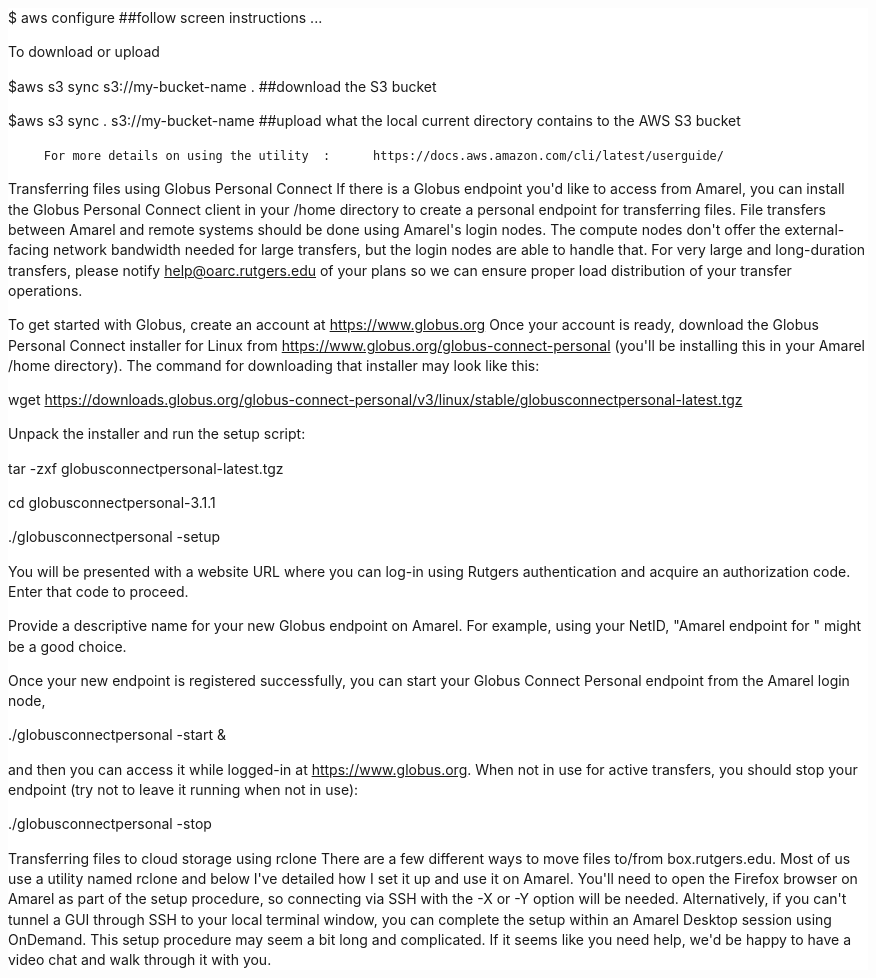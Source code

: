 $  aws configure         ##follow screen instructions ...

To download or upload

$aws  s3  sync  s3://my-bucket-name .   ##download the S3 bucket <my-bucket-name >

$aws  s3  sync  .  s3://my-bucket-name   ##upload what the local current directory contains to the AWS S3 bucket <my-bucket-name>

         For more details on using the utility  :      https://docs.aws.amazon.com/cli/latest/userguide/

Transferring files using Globus Personal Connect
If there is a Globus endpoint you'd like to access from Amarel, you can install the Globus Personal Connect client in your /home directory to create a personal endpoint for transferring files. File transfers between Amarel and remote systems should be done using Amarel's login nodes. The compute nodes don't offer the external-facing network bandwidth needed for large transfers, but the login nodes are able to handle that. For very large and long-duration transfers, please notify help@oarc.rutgers.edu of your plans so we can ensure proper load distribution of your transfer operations.

To get started with Globus, create an account at https://www.globus.org
Once your account is ready, download the Globus Personal Connect installer for Linux from https://www.globus.org/globus-connect-personal (you'll be installing this in your Amarel /home directory). The command for downloading that installer may look like this:

wget https://downloads.globus.org/globus-connect-personal/v3/linux/stable/globusconnectpersonal-latest.tgz

Unpack the installer and run the setup script:

tar -zxf globusconnectpersonal-latest.tgz 

cd globusconnectpersonal-3.1.1

./globusconnectpersonal -setup

You will be presented with a website URL where you can log-in using Rutgers authentication and acquire an authorization code. Enter that code to proceed.

Provide a descriptive name for your new Globus endpoint on Amarel. For example, using your NetID, "Amarel endpoint for <NetID>" might be a good choice.

Once your new endpoint is registered successfully, you can start your Globus Connect Personal endpoint from the Amarel login node,

./globusconnectpersonal -start &

and then you can access it while logged-in at https://www.globus.org. When not in use for active transfers, you should stop your endpoint (try not to leave it running when not in use):

./globusconnectpersonal -stop

Transferring files to cloud storage using rclone
There are a few different ways to move files to/from box.rutgers.edu. Most of us use a utility named rclone and below I've detailed how I set it up and use it on Amarel. You'll need to open the Firefox browser on Amarel as part of the setup procedure, so connecting via SSH with the -X or -Y option will be needed. Alternatively, if you can't tunnel a GUI through SSH to your local terminal window, you can complete the setup within an Amarel Desktop session using OnDemand. This setup procedure may seem a bit long and complicated. If it seems like you need help, we'd be happy to have a video chat and walk through it with you.
